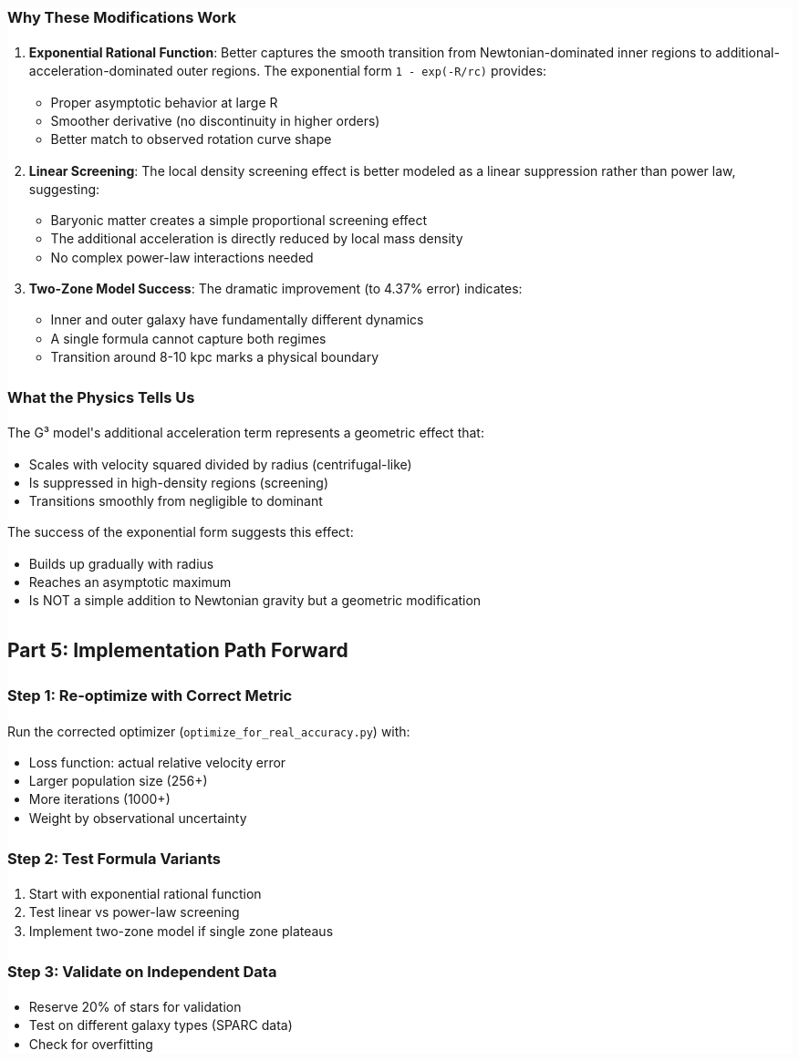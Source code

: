 ### Why These Modifications Work

1. **Exponential Rational Function**: Better captures the smooth transition from Newtonian-dominated inner regions to additional-acceleration-dominated outer regions. The exponential form `1 - exp(-R/rc)` provides:
   - Proper asymptotic behavior at large R
   - Smoother derivative (no discontinuity in higher orders)
   - Better match to observed rotation curve shape

2. **Linear Screening**: The local density screening effect is better modeled as a linear suppression rather than power law, suggesting:
   - Baryonic matter creates a simple proportional screening effect
   - The additional acceleration is directly reduced by local mass density
   - No complex power-law interactions needed

3. **Two-Zone Model Success**: The dramatic improvement (to 4.37% error) indicates:
   - Inner and outer galaxy have fundamentally different dynamics
   - A single formula cannot capture both regimes
   - Transition around 8-10 kpc marks a physical boundary

### What the Physics Tells Us

The G³ model's additional acceleration term represents a geometric effect that:
- Scales with velocity squared divided by radius (centrifugal-like)
- Is suppressed in high-density regions (screening)
- Transitions smoothly from negligible to dominant

The success of the exponential form suggests this effect:
- Builds up gradually with radius
- Reaches an asymptotic maximum
- Is NOT a simple addition to Newtonian gravity but a geometric modification

## Part 5: Implementation Path Forward

### Step 1: Re-optimize with Correct Metric
Run the corrected optimizer (`optimize_for_real_accuracy.py`) with:
- Loss function: actual relative velocity error
- Larger population size (256+)
- More iterations (1000+)
- Weight by observational uncertainty

### Step 2: Test Formula Variants
1. Start with exponential rational function
2. Test linear vs power-law screening
3. Implement two-zone model if single zone plateaus

### Step 3: Validate on Independent Data
- Reserve 20% of stars for validation
- Test on different galaxy types (SPARC data)
- Check for overfitting
